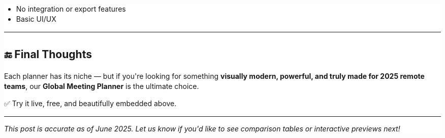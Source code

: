 * No integration or export features
* Basic UI/UX

---

## 🔚 Final Thoughts

Each planner has its niche — but if you're looking for something **visually modern, powerful, and truly made for 2025 remote teams**, our **Global Meeting Planner** is the ultimate choice.

<iframe src='https://whatsthetime.online/metEmbed' width='100%' height='400' style='border:none;' loading='lazy'></iframe>

✅ Try it live, free, and beautifully embedded above.

---

*This post is accurate as of June 2025. Let us know if you'd like to see comparison tables or interactive previews next!*
